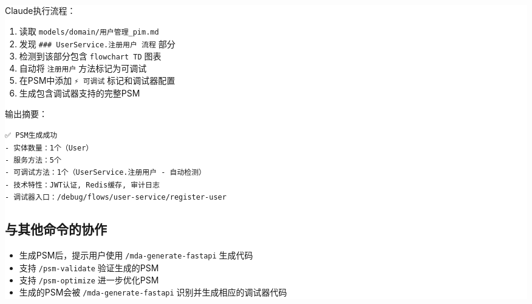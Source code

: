 Claude执行流程：
1. 读取 `models/domain/用户管理_pim.md`
2. 发现 `### UserService.注册用户 流程` 部分
3. 检测到该部分包含 `flowchart TD` 图表
4. 自动将 `注册用户` 方法标记为可调试
5. 在PSM中添加 `⚡ 可调试` 标记和调试器配置
6. 生成包含调试器支持的完整PSM

输出摘要：
```
✅ PSM生成成功
- 实体数量：1个（User）
- 服务方法：5个
- 可调试方法：1个（UserService.注册用户 - 自动检测）
- 技术特性：JWT认证, Redis缓存, 审计日志
- 调试器入口：/debug/flows/user-service/register-user
```

## 与其他命令的协作

- 生成PSM后，提示用户使用 `/mda-generate-fastapi` 生成代码
- 支持 `/psm-validate` 验证生成的PSM
- 支持 `/psm-optimize` 进一步优化PSM
- 生成的PSM会被 `/mda-generate-fastapi` 识别并生成相应的调试器代码